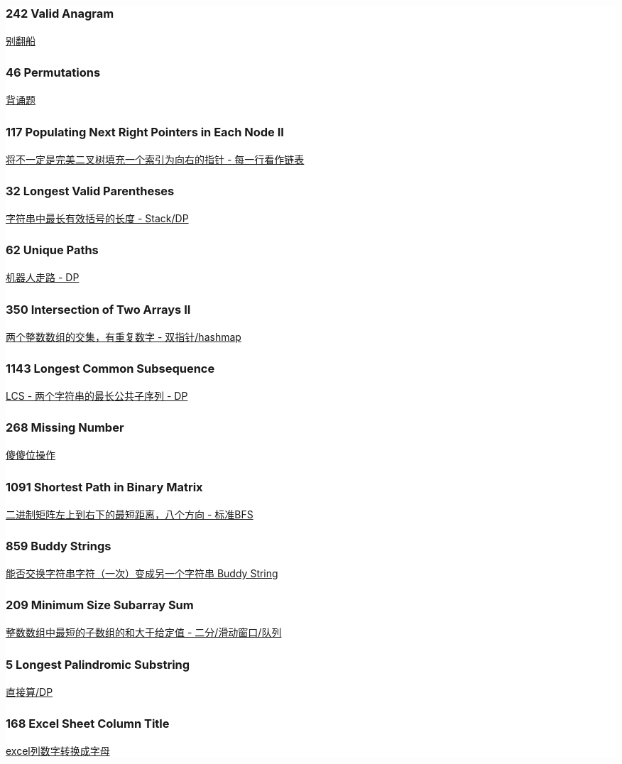 ### 242	Valid Anagram
[别翻船](https://app.gitbook.com/@guilindev/s/interview/leetcode/hash-table#242-valid-anagram)

### 46 Permutations
[背诵题](https://app.gitbook.com/@guilindev/s/interview/leetcode/backtracking#46-permutations)

### 117	Populating Next Right Pointers in Each Node II
[将不一定是完美二叉树填充一个索引为向右的指针 - 每一行看作链表](https://leetcode-cn.com/problems/populating-next-right-pointers-in-each-node-ii/solution/bfsjie-jue-zui-hao-de-ji-bai-liao-100de-yong-hu-by/)

### 32 Longest Valid Parentheses
[字符串中最长有效括号的长度 - Stack/DP](https://leetcode-cn.com/problems/longest-valid-parentheses/solution/zui-chang-you-xiao-gua-hao-by-leetcode-solution/)

### 62 Unique Paths
[机器人走路 - DP](https://app.gitbook.com/@guilindev/s/interview/leetcode/divide-and-conquer#62-unique-paths)

### 350	Intersection of Two Arrays II
[两个整数数组的交集，有重复数字 - 双指针/hashmap](https://app.gitbook.com/@guilindev/s/interview/leetcode/hash-table#350-intersection-of-two-arrays-ii)

### 1143 Longest Common Subsequence
[LCS - 两个字符串的最长公共子序列 - DP](https://app.gitbook.com/@guilindev/s/interview/leetcode/divide-and-conquer#1143-longest-common-subsequence)

### 268	Missing Number
[傻傻位操作](https://app.gitbook.com/@guilindev/s/interview/leetcode/untitled#268-missing-number)

### 1091 Shortest Path in Binary Matrix
[二进制矩阵左上到右下的最短距离，八个方向 - 标准BFS](https://leetcode-cn.com/problems/shortest-path-in-binary-matrix/solution/1091java-bfszhi-jie-da-bai-98-xiang-jie-by-ustcyyw/)

### 859	Buddy Strings
[能否交换字符串字符（一次）变成另一个字符串 Buddy String](https://leetcode-cn.com/problems/buddy-strings/solution/qin-mi-zi-fu-chuan-by-leetcode/)

### 209	Minimum Size Subarray Sum
[整数数组中最短的子数组的和大于给定值 - 二分/滑动窗口/队列](https://app.gitbook.com/@guilindev/s/interview/leetcode/hua-dong-chuang-kou#209-minimize-size-subarray-sum)

### 5 Longest Palindromic Substring
[直接算/DP](https://app.gitbook.com/@guilindev/s/interview/leetcode/string#5-longest-palindromic-substring)

### 168	Excel Sheet Column Title
[excel列数字转换成字母](https://leetcode-cn.com/problems/excel-sheet-column-title/solution/guan-yu-n-de-li-jie-by-douya0808/)
